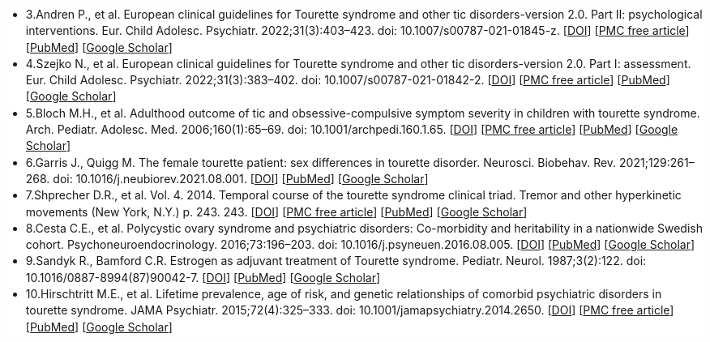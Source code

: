 * 3.Andren P., et al. European clinical guidelines for Tourette syndrome and other tic disorders-version 2.0. Part II: psychological interventions. Eur. Child Adolesc. Psychiatr. 2022;31(3):403–423. doi: 10.1007/s00787-021-01845-z. [[DOI](https://doi.org/10.1007/s00787-021-01845-z)] [[PMC free article](/articles/PMC8314030/)] [[PubMed](https://pubmed.ncbi.nlm.nih.gov/34313861/)] [[Google Scholar](https://scholar.google.com/scholar_lookup?journal=Eur.%20Child%20Adolesc.%20Psychiatr.&title=European%20clinical%20guidelines%20for%20Tourette%20syndrome%20and%20other%20tic%20disorders-version%202.0.%20Part%20II:%20psychological%20interventions&author=P.%20Andren&volume=31&issue=3&publication_year=2022&pages=403-423&pmid=34313861&doi=10.1007/s00787-021-01845-z&)]
* 4.Szejko N., et al. European clinical guidelines for Tourette syndrome and other tic disorders-version 2.0. Part I: assessment. Eur. Child Adolesc. Psychiatr. 2022;31(3):383–402. doi: 10.1007/s00787-021-01842-2. [[DOI](https://doi.org/10.1007/s00787-021-01842-2)] [[PMC free article](/articles/PMC8521086/)] [[PubMed](https://pubmed.ncbi.nlm.nih.gov/34661764/)] [[Google Scholar](https://scholar.google.com/scholar_lookup?journal=Eur.%20Child%20Adolesc.%20Psychiatr.&title=European%20clinical%20guidelines%20for%20Tourette%20syndrome%20and%20other%20tic%20disorders-version%202.0.%20Part%20I:%20assessment&author=N.%20Szejko&volume=31&issue=3&publication_year=2022&pages=383-402&pmid=34661764&doi=10.1007/s00787-021-01842-2&)]
* 5.Bloch M.H., et al. Adulthood outcome of tic and obsessive-compulsive symptom severity in children with tourette syndrome. Arch. Pediatr. Adolesc. Med. 2006;160(1):65–69. doi: 10.1001/archpedi.160.1.65. [[DOI](https://doi.org/10.1001/archpedi.160.1.65)] [[PMC free article](/articles/PMC2291298/)] [[PubMed](https://pubmed.ncbi.nlm.nih.gov/16389213/)] [[Google Scholar](https://scholar.google.com/scholar_lookup?journal=Arch.%20Pediatr.%20Adolesc.%20Med.&title=Adulthood%20outcome%20of%20tic%20and%20obsessive-compulsive%20symptom%20severity%20in%20children%20with%20tourette%20syndrome&author=M.H.%20Bloch&volume=160&issue=1&publication_year=2006&pages=65-69&pmid=16389213&doi=10.1001/archpedi.160.1.65&)]
* 6.Garris J., Quigg M. The female tourette patient: sex differences in tourette disorder. Neurosci. Biobehav. Rev. 2021;129:261–268. doi: 10.1016/j.neubiorev.2021.08.001. [[DOI](https://doi.org/10.1016/j.neubiorev.2021.08.001)] [[PubMed](https://pubmed.ncbi.nlm.nih.gov/34364945/)] [[Google Scholar](https://scholar.google.com/scholar_lookup?journal=Neurosci.%20Biobehav.%20Rev.&title=The%20female%20tourette%20patient:%20sex%20differences%20in%20tourette%20disorder&author=J.%20Garris&author=M.%20Quigg&volume=129&publication_year=2021&pages=261-268&pmid=34364945&doi=10.1016/j.neubiorev.2021.08.001&)]
* 7.Shprecher D.R., et al. Vol. 4. 2014. Temporal course of the tourette syndrome clinical triad. Tremor and other hyperkinetic movements (New York, N.Y.) p. 243. 243. [[DOI](https://doi.org/10.7916/D8HD7SV6)] [[PMC free article](/articles/PMC4185327/)] [[PubMed](https://pubmed.ncbi.nlm.nih.gov/25295223/)] [[Google Scholar](https://scholar.google.com/scholar_lookup?Shprecher%20D.R.,%20et%20al.%20Vol.%204.%202014.%20Temporal%20course%20of%20the%20tourette%20syndrome%20clinical%20triad.%20Tremor%20and%20other%20hyperkinetic%20movements%20(New%20York,%20N.Y.)%20p.%20243.%20243.)]
* 8.Cesta C.E., et al. Polycystic ovary syndrome and psychiatric disorders: Co-morbidity and heritability in a nationwide Swedish cohort. Psychoneuroendocrinology. 2016;73:196–203. doi: 10.1016/j.psyneuen.2016.08.005. [[DOI](https://doi.org/10.1016/j.psyneuen.2016.08.005)] [[PubMed](https://pubmed.ncbi.nlm.nih.gov/27513883/)] [[Google Scholar](https://scholar.google.com/scholar_lookup?journal=Psychoneuroendocrinology&title=Polycystic%20ovary%20syndrome%20and%20psychiatric%20disorders:%20Co-morbidity%20and%20heritability%20in%20a%20nationwide%20Swedish%20cohort&author=C.E.%20Cesta&volume=73&publication_year=2016&pages=196-203&pmid=27513883&doi=10.1016/j.psyneuen.2016.08.005&)]
* 9.Sandyk R., Bamford C.R. Estrogen as adjuvant treatment of Tourette syndrome. Pediatr. Neurol. 1987;3(2):122. doi: 10.1016/0887-8994(87)90042-7. [[DOI](https://doi.org/10.1016/0887-8994(87)90042-7)] [[PubMed](https://pubmed.ncbi.nlm.nih.gov/2853944/)] [[Google Scholar](https://scholar.google.com/scholar_lookup?journal=Pediatr.%20Neurol.&title=Estrogen%20as%20adjuvant%20treatment%20of%20Tourette%20syndrome&author=R.%20Sandyk&author=C.R.%20Bamford&volume=3&issue=2&publication_year=1987&pages=122&pmid=2853944&doi=10.1016/0887-8994(87)90042-7&)]
* 10.Hirschtritt M.E., et al. Lifetime prevalence, age of risk, and genetic relationships of comorbid psychiatric disorders in tourette syndrome. JAMA Psychiatr. 2015;72(4):325–333. doi: 10.1001/jamapsychiatry.2014.2650. [[DOI](https://doi.org/10.1001/jamapsychiatry.2014.2650)] [[PMC free article](/articles/PMC4446055/)] [[PubMed](https://pubmed.ncbi.nlm.nih.gov/25671412/)] [[Google Scholar](https://scholar.google.com/scholar_lookup?journal=JAMA%20Psychiatr.&title=Lifetime%20prevalence,%20age%20of%20risk,%20and%20genetic%20relationships%20of%20comorbid%20psychiatric%20disorders%20in%20tourette%20syndrome&author=M.E.%20Hirschtritt&volume=72&issue=4&publication_year=2015&pages=325-333&pmid=25671412&doi=10.1001/jamapsychiatry.2014.2650&)]